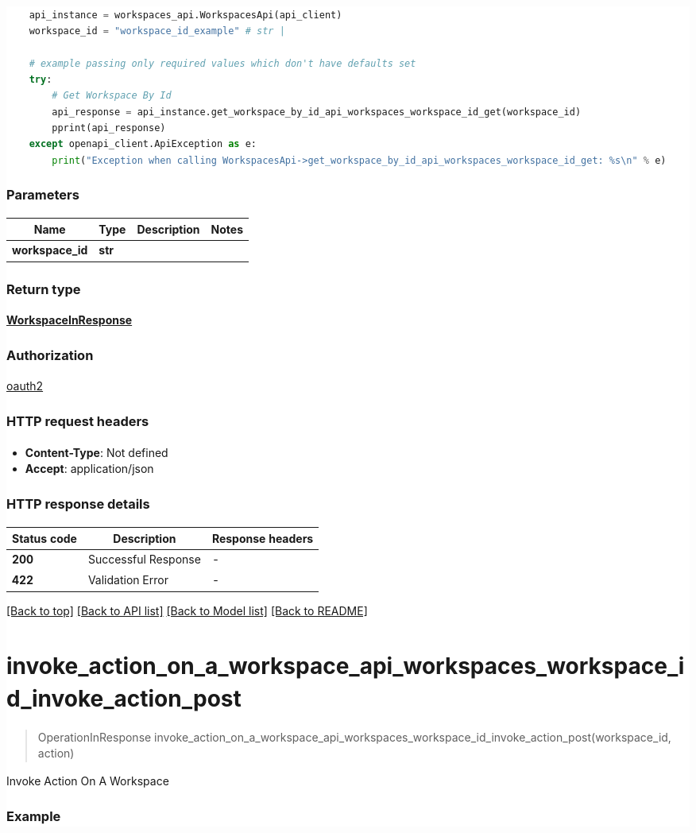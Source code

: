 ```python
    api_instance = workspaces_api.WorkspacesApi(api_client)
    workspace_id = "workspace_id_example" # str | 

    # example passing only required values which don't have defaults set
    try:
        # Get Workspace By Id
        api_response = api_instance.get_workspace_by_id_api_workspaces_workspace_id_get(workspace_id)
        pprint(api_response)
    except openapi_client.ApiException as e:
        print("Exception when calling WorkspacesApi->get_workspace_by_id_api_workspaces_workspace_id_get: %s\n" % e)
```


### Parameters

Name | Type | Description  | Notes
------------- | ------------- | ------------- | -------------
 **workspace_id** | **str**|  |

### Return type

[**WorkspaceInResponse**](WorkspaceInResponse.md)

### Authorization

[oauth2](../README.md#oauth2)

### HTTP request headers

 - **Content-Type**: Not defined
 - **Accept**: application/json


### HTTP response details

| Status code | Description | Response headers |
|-------------|-------------|------------------|
**200** | Successful Response |  -  |
**422** | Validation Error |  -  |

[[Back to top]](#) [[Back to API list]](../README.md#documentation-for-api-endpoints) [[Back to Model list]](../README.md#documentation-for-models) [[Back to README]](../README.md)

# **invoke_action_on_a_workspace_api_workspaces_workspace_id_invoke_action_post**
> OperationInResponse invoke_action_on_a_workspace_api_workspaces_workspace_id_invoke_action_post(workspace_id, action)

Invoke Action On A Workspace

### Example
